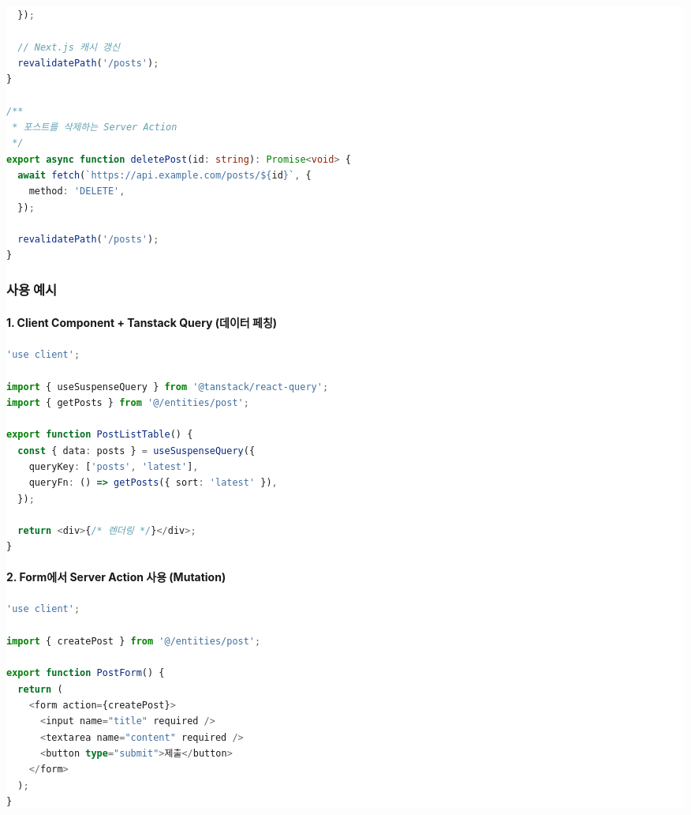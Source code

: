 ```typescript
  });

  // Next.js 캐시 갱신
  revalidatePath('/posts');
}

/**
 * 포스트를 삭제하는 Server Action
 */
export async function deletePost(id: string): Promise<void> {
  await fetch(`https://api.example.com/posts/${id}`, {
    method: 'DELETE',
  });

  revalidatePath('/posts');
}
```

### 사용 예시

#### 1. Client Component + Tanstack Query (데이터 페칭)

```typescript
'use client';

import { useSuspenseQuery } from '@tanstack/react-query';
import { getPosts } from '@/entities/post';

export function PostListTable() {
  const { data: posts } = useSuspenseQuery({
    queryKey: ['posts', 'latest'],
    queryFn: () => getPosts({ sort: 'latest' }),
  });

  return <div>{/* 렌더링 */}</div>;
}
```

#### 2. Form에서 Server Action 사용 (Mutation)

```typescript
'use client';

import { createPost } from '@/entities/post';

export function PostForm() {
  return (
    <form action={createPost}>
      <input name="title" required />
      <textarea name="content" required />
      <button type="submit">제출</button>
    </form>
  );
}
```
